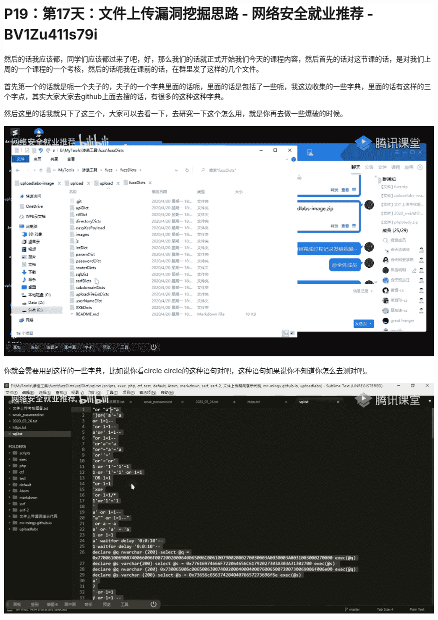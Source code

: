 # P19：第17天：文件上传漏洞挖掘思路 - 网络安全就业推荐 - BV1Zu411s79i

然后的话我应该都，同学们应该都过来了吧，好，那么我们的话就正式开始我们今天的课程内容，然后首先的话对这节课的话，是对我们上周的一个课程的一个考核，然后的话呃我在课前的话，在群里发了这样的几个文件。

首先第一个的话就是呃一个夫子的，夫子的一个字典里面的话呃，里面的话是包括了一些呃，我这边收集的一些字典，里面的话有这样的三个字点，其实大家大家去github上面去搜的话，有很多的这种这种字典。

然后这里的话我就只下了这三个，大家可以去看一下，去研究一下这个怎么用，就是你再去做一些爆破的时候。

![](img/947e57d7f948904cbccfa779eab77467_1.png)

你就会需要用到这样的一些字典，比如说你看circle circle的这种语句对吧，这种语句如果说你不知道你怎么去测对吧。



![](img/947e57d7f948904cbccfa779eab77467_3.png)
